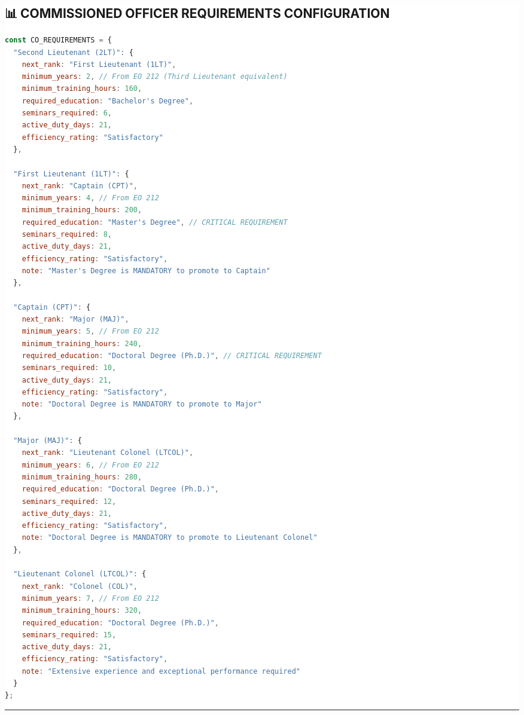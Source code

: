 ## 📊 **COMMISSIONED OFFICER REQUIREMENTS CONFIGURATION**

```javascript
const CO_REQUIREMENTS = {
  "Second Lieutenant (2LT)": {
    next_rank: "First Lieutenant (1LT)",
    minimum_years: 2, // From EO 212 (Third Lieutenant equivalent)
    minimum_training_hours: 160,
    required_education: "Bachelor's Degree",
    seminars_required: 6,
    active_duty_days: 21,
    efficiency_rating: "Satisfactory"
  },
  
  "First Lieutenant (1LT)": {
    next_rank: "Captain (CPT)",
    minimum_years: 4, // From EO 212
    minimum_training_hours: 200,
    required_education: "Master's Degree", // CRITICAL REQUIREMENT
    seminars_required: 8,
    active_duty_days: 21,
    efficiency_rating: "Satisfactory",
    note: "Master's Degree is MANDATORY to promote to Captain"
  },
  
  "Captain (CPT)": {
    next_rank: "Major (MAJ)",
    minimum_years: 5, // From EO 212
    minimum_training_hours: 240,
    required_education: "Doctoral Degree (Ph.D.)", // CRITICAL REQUIREMENT
    seminars_required: 10,
    active_duty_days: 21,
    efficiency_rating: "Satisfactory",
    note: "Doctoral Degree is MANDATORY to promote to Major"
  },
  
  "Major (MAJ)": {
    next_rank: "Lieutenant Colonel (LTCOL)",
    minimum_years: 6, // From EO 212
    minimum_training_hours: 280,
    required_education: "Doctoral Degree (Ph.D.)",
    seminars_required: 12,
    active_duty_days: 21,
    efficiency_rating: "Satisfactory",
    note: "Doctoral Degree is MANDATORY to promote to Lieutenant Colonel"
  },
  
  "Lieutenant Colonel (LTCOL)": {
    next_rank: "Colonel (COL)",
    minimum_years: 7, // From EO 212
    minimum_training_hours: 320,
    required_education: "Doctoral Degree (Ph.D.)",
    seminars_required: 15,
    active_duty_days: 21,
    efficiency_rating: "Satisfactory",
    note: "Extensive experience and exceptional performance required"
  }
};
```

---